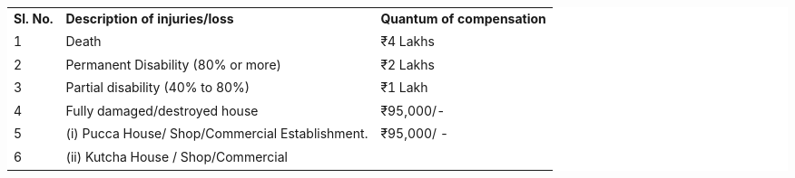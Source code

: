 <table class="border border-solid border-gray-300 w-full table-fixed border-collapse"><tbody data-slate-node="element"><tr class=" border-b border-gray-300" data-slate-node="element"><td class="border-solid border-r last:border-r-0 border-gray-300 p-2 text-sm" data-slate-node="element"><span data-slate-node="text"><span data-slate-leaf="true"><strong><span data-slate-string="true">Sl. No.</span></strong></span></span></td><td class="border-solid border-r last:border-r-0 border-gray-300 p-2 text-sm" data-slate-node="element"><span data-slate-node="text"><span data-slate-leaf="true"><strong><span data-slate-string="true">Description of injuries/loss</span></strong></span></span></td><td class="border-solid border-r last:border-r-0 border-gray-300 p-2 text-sm" data-slate-node="element"><span data-slate-node="text"><span data-slate-leaf="true"><strong><span data-slate-string="true">Quantum of compensation</span></strong></span></span></td></tr><tr class=" border-b border-gray-300" data-slate-node="element"><td class="border-solid border-r last:border-r-0 border-gray-300 p-2 text-sm" data-slate-node="element"><span data-slate-node="text"><span data-slate-leaf="true"><span data-slate-string="true">1</span></span></span></td><td class="border-solid border-r last:border-r-0 border-gray-300 p-2 text-sm" data-slate-node="element"><span data-slate-node="text"><span data-slate-leaf="true"><span data-slate-string="true">Death</span></span></span></td><td class="border-solid border-r last:border-r-0 border-gray-300 p-2 text-sm" data-slate-node="element"><span data-slate-node="text"><span data-slate-leaf="true"><span data-slate-string="true">₹4 Lakhs</span></span></span></td></tr><tr class=" border-b border-gray-300" data-slate-node="element"><td class="border-solid border-r last:border-r-0 border-gray-300 p-2 text-sm" data-slate-node="element"><span data-slate-node="text"><span data-slate-leaf="true"><span data-slate-string="true">2</span></span></span></td><td class="border-solid border-r last:border-r-0 border-gray-300 p-2 text-sm" data-slate-node="element"><span data-slate-node="text"><span data-slate-leaf="true"><span data-slate-string="true">Permanent Disability (80% or more)</span></span></span></td><td class="border-solid border-r last:border-r-0 border-gray-300 p-2 text-sm" data-slate-node="element"><span data-slate-node="text"><span data-slate-leaf="true"><span data-slate-string="true">₹2 Lakhs</span></span></span></td></tr><tr class=" border-b border-gray-300" data-slate-node="element"><td class="border-solid border-r last:border-r-0 border-gray-300 p-2 text-sm" data-slate-node="element"><span data-slate-node="text"><span data-slate-leaf="true"><span data-slate-string="true">3</span></span></span></td><td class="border-solid border-r last:border-r-0 border-gray-300 p-2 text-sm" data-slate-node="element"><span data-slate-node="text"><span data-slate-leaf="true"><span data-slate-string="true">Partial disability (40% to 80%)</span></span></span></td><td class="border-solid border-r last:border-r-0 border-gray-300 p-2 text-sm" data-slate-node="element"><span data-slate-node="text"><span data-slate-leaf="true"><span data-slate-string="true">₹1 Lakh</span></span></span></td></tr><tr class=" border-b border-gray-300" data-slate-node="element"><td class="border-solid border-r last:border-r-0 border-gray-300 p-2 text-sm" data-slate-node="element"><span data-slate-node="text"><span data-slate-leaf="true"><span data-slate-string="true">4</span></span></span></td><td class="border-solid border-r last:border-r-0 border-gray-300 p-2 text-sm" data-slate-node="element"><span data-slate-node="text"><span data-slate-leaf="true"><span data-slate-string="true">Fully damaged/destroyed house</span></span></span></td><td class="border-solid border-r last:border-r-0 border-gray-300 p-2 text-sm" data-slate-node="element"><span data-slate-node="text"><span data-slate-leaf="true"><span data-slate-string="true">₹95,000/­-</span></span></span></td></tr><tr class=" border-b border-gray-300" data-slate-node="element"><td class="border-solid border-r last:border-r-0 border-gray-300 p-2 text-sm" data-slate-node="element"><span data-slate-node="text"><span data-slate-leaf="true"><span data-slate-string="true">5</span></span></span></td><td class="border-solid border-r last:border-r-0 border-gray-300 p-2 text-sm" data-slate-node="element"><span data-slate-node="text"><span data-slate-leaf="true"><span data-slate-string="true">(i) Pucca House/ Shop/Commercial Establishment.</span></span></span></td><td class="border-solid border-r last:border-r-0 border-gray-300 p-2 text-sm" data-slate-node="element"><span data-slate-node="text"><span data-slate-leaf="true"><span data-slate-string="true">₹95,000/­ -</span></span></span></td></tr><tr class=" border-b border-gray-300" data-slate-node="element"><td class="border-solid border-r last:border-r-0 border-gray-300 p-2 text-sm" data-slate-node="element"><span data-slate-node="text"><span data-slate-leaf="true"><span data-slate-string="true">6</span></span></span></td><td class="border-solid border-r last:border-r-0 border-gray-300 p-2 text-sm" data-slate-node="element"><span data-slate-node="text"><span data-slate-leaf="true"><span data-slate-string="true">(ii) Kutcha House / Shop/Commercial